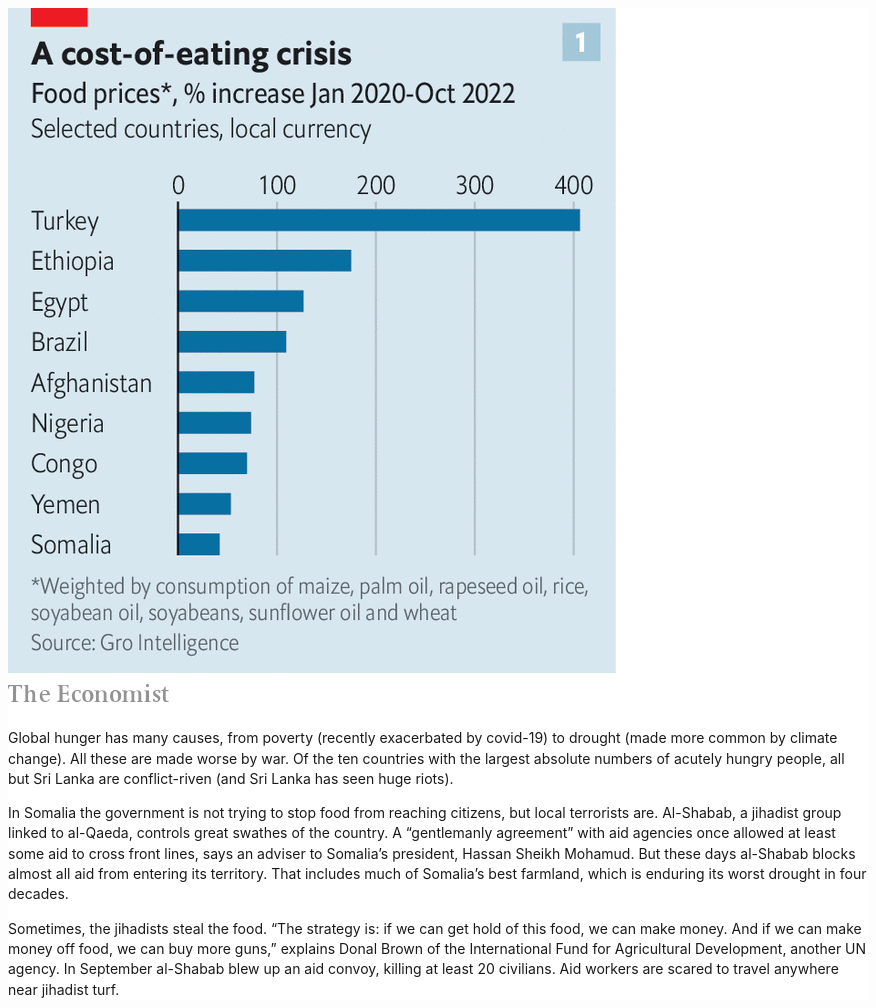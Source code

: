 ![image](images/20221105_IRC611.png) 


Global hunger has many causes, from poverty (recently exacerbated by covid-19) to drought (made more common by climate change). All these are made worse by war. Of the ten countries with the largest absolute numbers of acutely hungry people, all but Sri Lanka are conflict-riven (and Sri Lanka has seen huge riots).

In Somalia the government is not trying to stop food from reaching citizens, but local terrorists are. Al-Shabab, a jihadist group linked to al-Qaeda, controls great swathes of the country. A “gentlemanly agreement” with aid agencies once allowed at least some aid to cross front lines, says an adviser to Somalia’s president, Hassan Sheikh Mohamud. But these days al-Shabab blocks almost all aid from entering its territory. That includes much of Somalia’s best farmland, which is enduring its worst drought in four decades. 

Sometimes, the jihadists steal the food. “The strategy is: if we can get hold of this food, we can make money. And if we can make money off food, we can buy more guns,” explains Donal Brown of the International Fund for Agricultural Development, another UN agency. In September al-Shabab blew up an aid convoy, killing at least 20 civilians. Aid workers are scared to travel anywhere near jihadist turf. 
